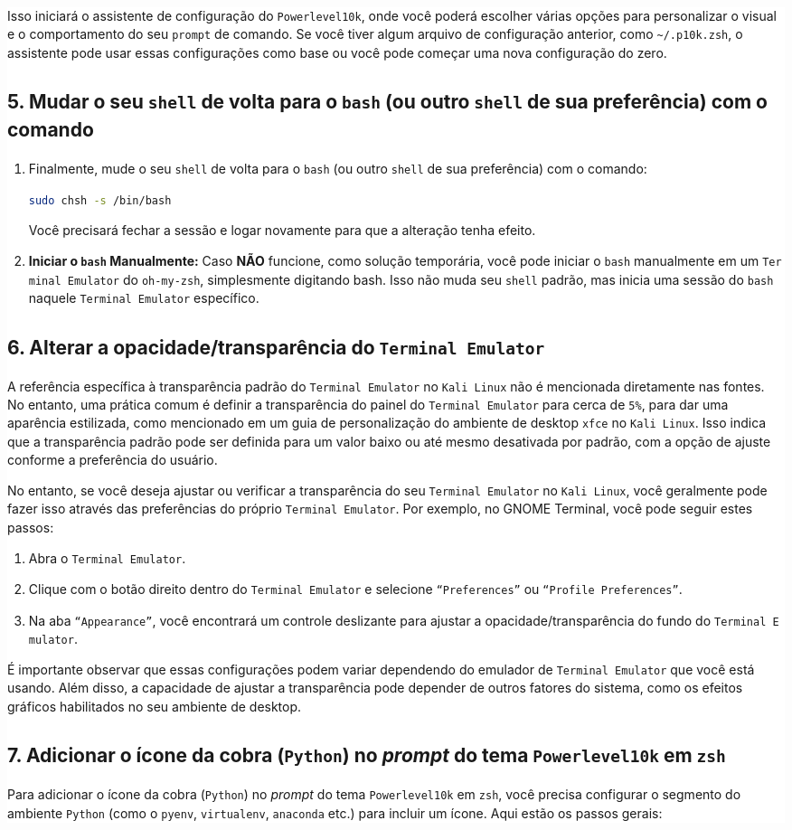 Isso iniciará o assistente de configuração do `Powerlevel10k`, onde você poderá escolher várias opções para personalizar o visual e o comportamento do seu `prompt` de comando. Se você tiver algum arquivo de configuração anterior, como `~/.p10k.zsh`, o assistente pode usar essas configurações como base ou você pode começar uma nova configuração do zero.

## 5. Mudar o seu `shell` de volta para o `bash` (ou outro `shell` de sua preferência) com o comando

1. Finalmente, mude o seu `shell` de volta para o `bash` (ou outro `shell` de sua preferência) com o comando:

    ```bash
    sudo chsh -s /bin/bash
    ```

    Você precisará fechar a sessão e logar novamente para que a alteração tenha efeito.

2. **Iniciar o `bash` Manualmente:** Caso **NÃO** funcione, como solução temporária, você pode iniciar o `bash` manualmente em um `Terminal Emulator` do `oh-my-zsh`, simplesmente digitando bash. Isso não muda seu `shell` padrão, mas inicia uma sessão do `bash` naquele `Terminal Emulator` específico.


## 6. Alterar a opacidade/transparência do `Terminal Emulator`

A referência específica à transparência padrão do `Terminal Emulator` no `Kali Linux` não é mencionada diretamente nas fontes. No entanto, uma prática comum é definir a transparência do painel do `Terminal Emulator` para cerca de `5%`, para dar uma aparência estilizada, como mencionado em um guia de personalização do ambiente de desktop `xfce` no `Kali Linux​​`. Isso indica que a transparência padrão pode ser definida para um valor baixo ou até mesmo desativada por padrão, com a opção de ajuste conforme a preferência do usuário.

No entanto, se você deseja ajustar ou verificar a transparência do seu `Terminal Emulator` no `Kali Linux`, você geralmente pode fazer isso através das preferências do próprio `Terminal Emulator`. Por exemplo, no GNOME Terminal, você pode seguir estes passos:

1. Abra o `Terminal Emulator`.

2. Clique com o botão direito dentro do `Terminal Emulator` e selecione `“Preferences”` ou `“Profile Preferences”`.

3. Na aba `“Appearance”`, você encontrará um controle deslizante para ajustar a opacidade/transparência do fundo do `Terminal Emulator`.

É importante observar que essas configurações podem variar dependendo do emulador de `Terminal Emulator` que você está usando. Além disso, a capacidade de ajustar a transparência pode depender de outros fatores do sistema, como os efeitos gráficos habilitados no seu ambiente de desktop.

## 7. Adicionar o ícone da cobra (`Python`) no _prompt_ do tema `Powerlevel10k` em `zsh` 

Para adicionar o ícone da cobra (`Python`) no _prompt_ do tema `Powerlevel10k` em `zsh`, você precisa configurar o segmento do ambiente `Python` (como o `pyenv`, `virtualenv`, `anaconda` etc.) para incluir um ícone. Aqui estão os passos gerais:
